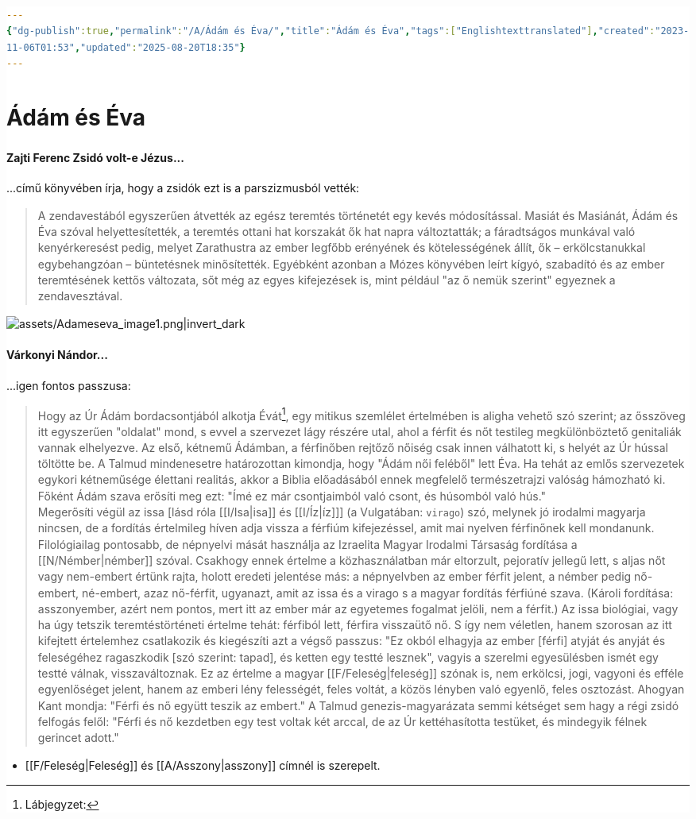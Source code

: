 ```yaml
---
{"dg-publish":true,"permalink":"/A/Ádám és Éva/","title":"Ádám és Éva","tags":["Englishtexttranslated"],"created":"2023-11-06T01:53","updated":"2025-08-20T18:35"}
---
```



# Ádám és Éva

#### Zajti Ferenc Zsidó volt-e Jézus...

...című könyvében írja, hogy a zsidók ezt is a parszizmusból vették:  
> A zendavestából egyszerűen átvették az egész teremtés történetét egy kevés módosítással. Masiát és Masiánát, Ádám és Éva szóval helyettesítették, a teremtés ottani hat korszakát ők hat napra változtatták; a fáradtságos munkával való kenyérkeresést pedig, melyet Zarathustra az ember legfőbb erényének és kötelességének állít, ők – erkölcstanukkal egybehangzóan – büntetésnek minősítették. Egyébként azonban a Mózes könyvében leírt kígyó, szabadító és az ember teremtésének kettős változata, sőt még az egyes kifejezések is, mint például "az ő nemük szerint" egyeznek a zendavesztával.  

![assets/Adameseva_image1.png|invert_dark](/img/user/A/assets/Adameseva_image1.png)  

#### Várkonyi Nándor...

...igen fontos passzusa:  
> Hogy az Úr Ádám bordacsontjából alkotja Évát[^1], egy mitikus szemlélet értelmében is aligha vehető szó szerint; az ősszöveg itt egyszerűen "oldalat" mond, s evvel a szervezet lágy részére utal, ahol a férfit és nőt testileg megkülönböztető genitaliák vannak elhelyezve. Az első, kétnemű Ádámban, a férfinőben rejtőző nőiség csak innen válhatott ki, s helyét az Úr hússal töltötte be. A Talmud mindenesetre határozottan kimondja, hogy "Ádám női feléből" lett Éva. Ha tehát az emlős szervezetek egykori kétneműsége élettani realitás, akkor a Biblia előadásából ennek megfelelő természetrajzi valóság hámozható ki. Főként Ádám szava erősíti meg ezt: "Ímé ez már csontjaimból való csont, és húsomból való hús."  
> Megerősíti végül az issa \[lásd róla [[I/Isa\|isa]] és [[I/Íz\|íz]]\] (a Vulgatában: `virago`) szó, melynek jó irodalmi magyarja nincsen, de a fordítás értelmileg híven adja vissza a férfiúm kifejezéssel, amit mai nyelven férfinőnek kell mondanunk. Filológiailag pontosabb, de népnyelvi mását használja az Izraelita Magyar Irodalmi Társaság fordítása a [[N/Némber\|némber]] szóval. Csakhogy ennek értelme a közhasználatban már eltorzult, pejoratív jellegű lett, s aljas nőt vagy nem-embert értünk rajta, holott eredeti jelentése más: a népnyelvben az ember férfit jelent, a némber pedig nő-embert, né-embert, azaz nő-férfit, ugyanazt, amit az issa és a virago s a magyar fordítás férfiúné szava. (Károli fordítása: asszonyember, azért nem pontos, mert itt az ember már az egyetemes fogalmat jelöli, nem a férfit.) Az issa biológiai, vagy ha úgy tetszik teremtéstörténeti értelme tehát: férfiból lett, férfira visszaütő nő. S így nem véletlen, hanem szorosan az itt kifejtett értelemhez csatlakozik és kiegészíti azt a végső passzus: "Ez okból elhagyja az ember \[férfi\] atyját és anyját és feleségéhez ragaszkodik \[szó szerint: tapad\], és ketten egy testté lesznek", vagyis a szerelmi egyesülésben ismét egy testté válnak, visszaváltoznak. Ez az értelme a magyar [[F/Feleség\|feleség]] szónak is, nem erkölcsi, jogi, vagyoni és efféle egyenlőséget jelent, hanem az emberi lény felességét, feles voltát, a közös lényben való egyenlő, feles osztozást. Ahogyan Kant mondja: "Férfi és nő együtt teszik az embert." A Talmud genezis-magyarázata semmi kétséget sem hagy a régi zsidó felfogás felől: "Férfi és nő kezdetben egy test voltak két arccal, de az Úr kettéhasította testüket, és mindegyik félnek gerincet adott."  
- [[F/Feleség\|Feleség]] és [[A/Asszony\|asszony]] címnél is szerepelt.


[^1]: Lábjegyzet:  
[^2]: Lábjegyzet:  
[^3]: Lábjegyzet:  
[^4]: Lábjegyzet:  